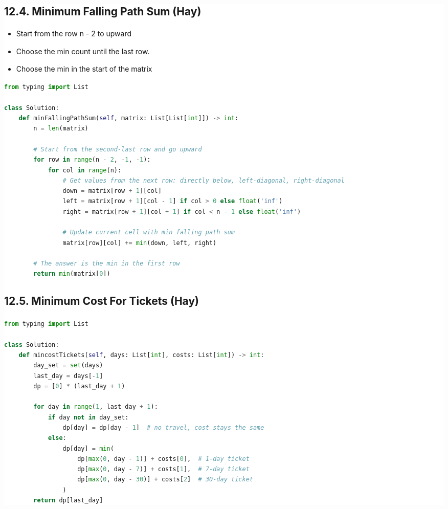## 12.4. Minimum Falling Path Sum (Hay)

- Start from the row n - 2 to upward

- Choose the min count until the last row.

- Choose the min in the start of the matrix

```python
from typing import List

class Solution:
    def minFallingPathSum(self, matrix: List[List[int]]) -> int:
        n = len(matrix)

        # Start from the second-last row and go upward
        for row in range(n - 2, -1, -1):
            for col in range(n):
                # Get values from the next row: directly below, left-diagonal, right-diagonal
                down = matrix[row + 1][col]
                left = matrix[row + 1][col - 1] if col > 0 else float('inf')
                right = matrix[row + 1][col + 1] if col < n - 1 else float('inf')

                # Update current cell with min falling path sum
                matrix[row][col] += min(down, left, right)

        # The answer is the min in the first row
        return min(matrix[0])
```

## 12.5. Minimum Cost For Tickets (Hay)

```python
from typing import List

class Solution:
    def mincostTickets(self, days: List[int], costs: List[int]) -> int:
        day_set = set(days)
        last_day = days[-1]
        dp = [0] * (last_day + 1)

        for day in range(1, last_day + 1):
            if day not in day_set:
                dp[day] = dp[day - 1]  # no travel, cost stays the same
            else:
                dp[day] = min(
                    dp[max(0, day - 1)] + costs[0],  # 1-day ticket
                    dp[max(0, day - 7)] + costs[1],  # 7-day ticket
                    dp[max(0, day - 30)] + costs[2]  # 30-day ticket
                )
        return dp[last_day]

```
